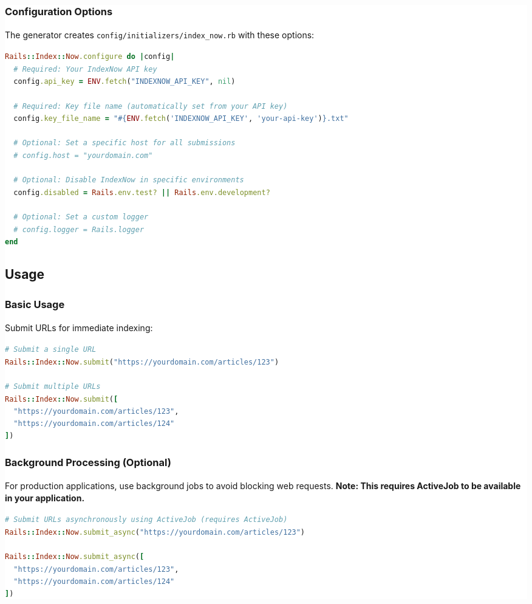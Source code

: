 ### Configuration Options

The generator creates `config/initializers/index_now.rb` with these options:

```ruby
Rails::Index::Now.configure do |config|
  # Required: Your IndexNow API key
  config.api_key = ENV.fetch("INDEXNOW_API_KEY", nil)
  
  # Required: Key file name (automatically set from your API key)
  config.key_file_name = "#{ENV.fetch('INDEXNOW_API_KEY', 'your-api-key')}.txt"
  
  # Optional: Set a specific host for all submissions
  # config.host = "yourdomain.com"
  
  # Optional: Disable IndexNow in specific environments  
  config.disabled = Rails.env.test? || Rails.env.development?
  
  # Optional: Set a custom logger
  # config.logger = Rails.logger
end
```

## Usage

### Basic Usage

Submit URLs for immediate indexing:

```ruby
# Submit a single URL
Rails::Index::Now.submit("https://yourdomain.com/articles/123")

# Submit multiple URLs
Rails::Index::Now.submit([
  "https://yourdomain.com/articles/123",
  "https://yourdomain.com/articles/124"
])
```

### Background Processing (Optional)

For production applications, use background jobs to avoid blocking web requests. **Note: This requires ActiveJob to be available in your application.**

```ruby
# Submit URLs asynchronously using ActiveJob (requires ActiveJob)
Rails::Index::Now.submit_async("https://yourdomain.com/articles/123")

Rails::Index::Now.submit_async([
  "https://yourdomain.com/articles/123",
  "https://yourdomain.com/articles/124"
])
```

